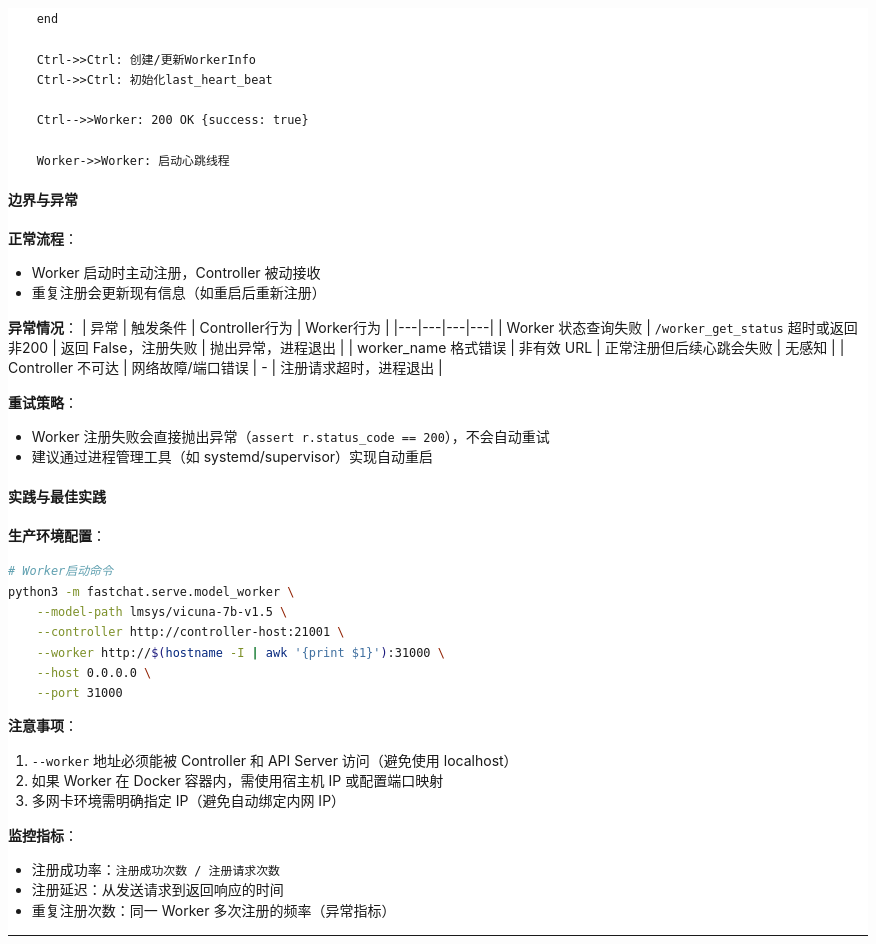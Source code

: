 ```mermaid
    end
    
    Ctrl->>Ctrl: 创建/更新WorkerInfo
    Ctrl->>Ctrl: 初始化last_heart_beat
    
    Ctrl-->>Worker: 200 OK {success: true}
    
    Worker->>Worker: 启动心跳线程
```

#### 边界与异常

**正常流程**：
- Worker 启动时主动注册，Controller 被动接收
- 重复注册会更新现有信息（如重启后重新注册）

**异常情况**：
| 异常 | 触发条件 | Controller行为 | Worker行为 |
|---|---|---|---|
| Worker 状态查询失败 | `/worker_get_status` 超时或返回非200 | 返回 False，注册失败 | 抛出异常，进程退出 |
| worker_name 格式错误 | 非有效 URL | 正常注册但后续心跳会失败 | 无感知 |
| Controller 不可达 | 网络故障/端口错误 | - | 注册请求超时，进程退出 |

**重试策略**：
- Worker 注册失败会直接抛出异常（`assert r.status_code == 200`），不会自动重试
- 建议通过进程管理工具（如 systemd/supervisor）实现自动重启

#### 实践与最佳实践

**生产环境配置**：
```bash
# Worker启动命令
python3 -m fastchat.serve.model_worker \
    --model-path lmsys/vicuna-7b-v1.5 \
    --controller http://controller-host:21001 \
    --worker http://$(hostname -I | awk '{print $1}'):31000 \
    --host 0.0.0.0 \
    --port 31000
```

**注意事项**：
1. `--worker` 地址必须能被 Controller 和 API Server 访问（避免使用 localhost）
2. 如果 Worker 在 Docker 容器内，需使用宿主机 IP 或配置端口映射
3. 多网卡环境需明确指定 IP（避免自动绑定内网 IP）

**监控指标**：
- 注册成功率：`注册成功次数 / 注册请求次数`
- 注册延迟：从发送请求到返回响应的时间
- 重复注册次数：同一 Worker 多次注册的频率（异常指标）

---
